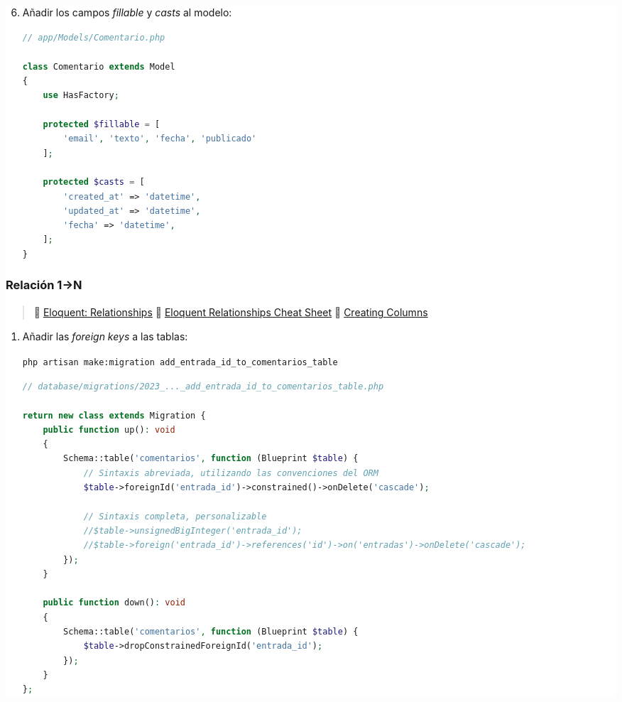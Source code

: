 6. Añadir los campos _fillable_ y _casts_ al modelo:

    ```php
    // app/Models/Comentario.php
    
    class Comentario extends Model
    {
        use HasFactory;
    
        protected $fillable = [
            'email', 'texto', 'fecha', 'publicado'
        ];
    
        protected $casts = [
            'created_at' => 'datetime',
            'updated_at' => 'datetime',
            'fecha' => 'datetime',
        ];
    }
    ```

### Relación 1→N

> :book: [Eloquent: Relationships](https://laravel.com/docs/10.x/eloquent-relationships)
> :book: [Eloquent Relationships Cheat Sheet](https://hackernoon.com/eloquent-relationships-cheat-sheet-5155498c209)
> :book: [Creating Columns](https://laravel.com/docs/10.x/migrations#creating-columns)

1. Añadir las _foreign keys_ a las tablas:

    ```bash
    php artisan make:migration add_entrada_id_to_comentarios_table
    ```

    ```php
    // database/migrations/2023_..._add_entrada_id_to_comentarios_table.php
    
    return new class extends Migration {
        public function up(): void
        {
            Schema::table('comentarios', function (Blueprint $table) {
                // Sintaxis abreviada, utilizando las convenciones del ORM
                $table->foreignId('entrada_id')->constrained()->onDelete('cascade');
    
                // Sintaxis completa, personalizable
                //$table->unsignedBigInteger('entrada_id');
                //$table->foreign('entrada_id')->references('id')->on('entradas')->onDelete('cascade');
            });
        }
    
        public function down(): void
        {
            Schema::table('comentarios', function (Blueprint $table) {
                $table->dropConstrainedForeignId('entrada_id');
            });
        }
    };
    ```
